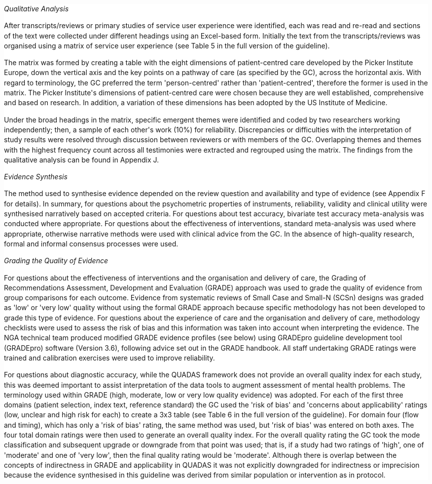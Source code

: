 _Qualitative Analysis_

After transcripts/reviews or primary studies of service user experience were identified, each was read and re-read and sections of the text were collected under different headings using an Excel-based form. Initially the text from the transcripts/reviews was organised using a matrix of service user experience (see Table 5 in the full version of the guideline).

The matrix was formed by creating a table with the eight dimensions of patient-centred care developed by the Picker Institute Europe, down the vertical axis and the key points on a pathway of care (as specified by the GC), across the horizontal axis. With regard to terminology, the GC preferred the term 'person-centred' rather than 'patient-centred', therefore the former is used in the matrix. The Picker Institute's dimensions of patient-centred care were chosen because they are well established, comprehensive and based on research. In addition, a variation of these dimensions has been adopted by the US Institute of Medicine.

Under the broad headings in the matrix, specific emergent themes were identified and coded by two researchers working independently; then, a sample of each other's work (10%) for reliability. Discrepancies or difficulties with the interpretation of study results were resolved through discussion between reviewers or with members of the GC. Overlapping themes and themes with the highest frequency count across all testimonies were extracted and regrouped using the matrix. The findings from the qualitative analysis can be found in Appendix J.

_Evidence Synthesis_

The method used to synthesise evidence depended on the review question and availability and type of evidence (see Appendix F for details). In summary, for questions about the psychometric properties of instruments, reliability, validity and clinical utility were synthesised narratively based on accepted criteria. For questions about test accuracy, bivariate test accuracy meta-analysis was conducted where appropriate. For questions about the effectiveness of interventions, standard meta-analysis was used where appropriate, otherwise narrative methods were used with clinical advice from the GC. In the absence of high-quality research, formal and informal consensus processes were used.

_Grading the Quality of Evidence_

For questions about the effectiveness of interventions and the organisation and delivery of care, the Grading of Recommendations Assessment, Development and Evaluation (GRADE) approach was used to grade the quality of evidence from group comparisons for each outcome. Evidence from systematic reviews of Small Case and Small-N (SCSn) designs was graded as 'low' or 'very low' quality without using the formal GRADE approach because specific methodology has not been developed to grade this type of evidence. For questions about the experience of care and the organisation and delivery of care, methodology checklists were used to assess the risk of bias and this information was taken into account when interpreting the evidence. The NGA technical team produced modified GRADE evidence profiles (see below) using GRADEpro guideline development tool (GRADEpro) software (Version 3.6), following advice set out in the GRADE handbook. All staff undertaking GRADE ratings were trained and calibration exercises were used to improve reliability.

For questions about diagnostic accuracy, while the QUADAS framework does not provide an overall quality index for each study, this was deemed important to assist interpretation of the data tools to augment assessment of mental health problems. The terminology used within GRADE (high, moderate, low or very low quality evidence) was adopted. For each of the first three domains (patient selection, index text, reference standard) the GC used the 'risk of bias' and 'concerns about applicability' ratings (low, unclear and high risk for each) to create a 3x3 table (see Table 6 in the full version of the guideline). For domain four (flow and timing), which has only a 'risk of bias' rating, the same method was used, but 'risk of bias' was entered on both axes. The four total domain ratings were then used to generate an overall quality index. For the overall quality rating the GC took the mode classification and subsequent upgrade or downgrade from that point was used; that is, if a study had two ratings of 'high', one of 'moderate' and one of 'very low', then the final quality rating would be 'moderate'. Although there is overlap between the concepts of indirectness in GRADE and applicability in QUADAS it was not explicitly downgraded for indirectness or imprecision because the evidence synthesised in this guideline was derived from similar population or intervention as in protocol.
